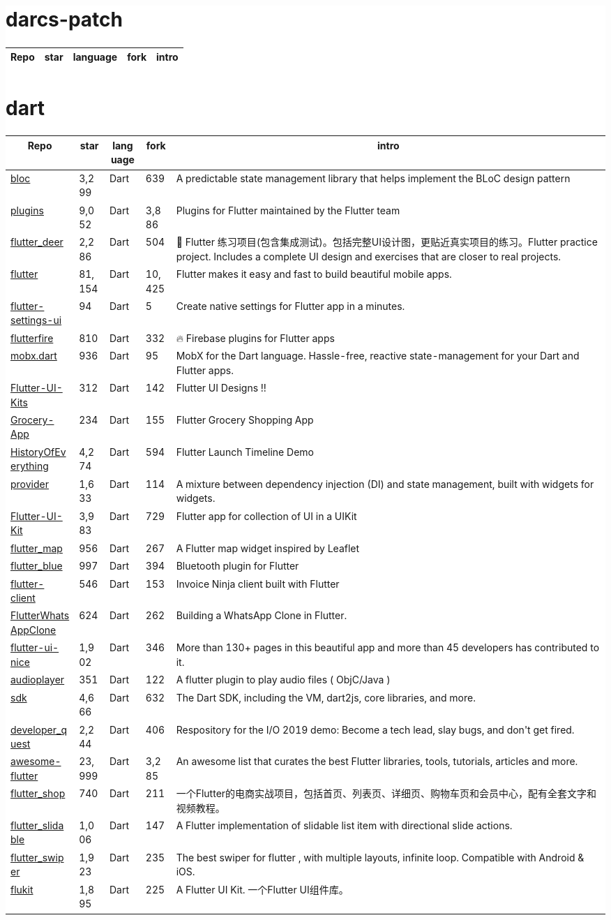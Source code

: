 
# darcs-patch

Repo|star|language|fork|intro
-|-|-|-|-



# dart

Repo|star|language|fork|intro
-|-|-|-|-
[bloc](https://github.com/felangel/bloc)|3,299|Dart|639|A predictable state management library that helps implement the BLoC design pattern
[plugins](https://github.com/flutter/plugins)|9,052|Dart|3,886|Plugins for Flutter maintained by the Flutter team
[flutter_deer](https://github.com/simplezhli/flutter_deer)|2,286|Dart|504|🦌 Flutter 练习项目(包含集成测试)。包括完整UI设计图，更贴近真实项目的练习。Flutter practice project. Includes a complete UI design and exercises that are closer to real projects.
[flutter](https://github.com/flutter/flutter)|81,154|Dart|10,425|Flutter makes it easy and fast to build beautiful mobile apps.
[flutter-settings-ui](https://github.com/yako-dev/flutter-settings-ui)|94|Dart|5|Create native settings for Flutter app in a minutes.
[flutterfire](https://github.com/FirebaseExtended/flutterfire)|810|Dart|332|🔥 Firebase plugins for Flutter apps
[mobx.dart](https://github.com/mobxjs/mobx.dart)|936|Dart|95|MobX for the Dart language. Hassle-free, reactive state-management for your Dart and Flutter apps.
[Flutter-UI-Kits](https://github.com/leoelstin/Flutter-UI-Kits)|312|Dart|142|Flutter UI Designs !!
[Grocery-App](https://github.com/Widle-Studio/Grocery-App)|234|Dart|155|Flutter Grocery Shopping App
[HistoryOfEverything](https://github.com/2d-inc/HistoryOfEverything)|4,274|Dart|594|Flutter Launch Timeline Demo
[provider](https://github.com/rrousselGit/provider)|1,633|Dart|114|A mixture between dependency injection (DI) and state management, built with widgets for widgets.
[Flutter-UI-Kit](https://github.com/iampawan/Flutter-UI-Kit)|3,983|Dart|729|Flutter app for collection of UI in a UIKit
[flutter_map](https://github.com/johnpryan/flutter_map)|956|Dart|267|A Flutter map widget inspired by Leaflet
[flutter_blue](https://github.com/pauldemarco/flutter_blue)|997|Dart|394|Bluetooth plugin for Flutter
[flutter-client](https://github.com/invoiceninja/flutter-client)|546|Dart|153|Invoice Ninja client built with Flutter
[FlutterWhatsAppClone](https://github.com/iampawan/FlutterWhatsAppClone)|624|Dart|262|Building a WhatsApp Clone in Flutter.
[flutter-ui-nice](https://github.com/nb312/flutter-ui-nice)|1,902|Dart|346|More than 130+ pages in this beautiful app and more than 45 developers has contributed to it.
[audioplayer](https://github.com/rxlabz/audioplayer)|351|Dart|122|A flutter plugin to play audio files ( ObjC/Java )
[sdk](https://github.com/dart-lang/sdk)|4,666|Dart|632|The Dart SDK, including the VM, dart2js, core libraries, and more.
[developer_quest](https://github.com/2d-inc/developer_quest)|2,244|Dart|406|Respository for the I/O 2019 demo: Become a tech lead, slay bugs, and don't get fired.
[awesome-flutter](https://github.com/Solido/awesome-flutter)|23,999|Dart|3,285|An awesome list that curates the best Flutter libraries, tools, tutorials, articles and more.
[flutter_shop](https://github.com/shenghy/flutter_shop)|740|Dart|211|一个Flutter的电商实战项目，包括首页、列表页、详细页、购物车页和会员中心，配有全套文字和视频教程。
[flutter_slidable](https://github.com/letsar/flutter_slidable)|1,006|Dart|147|A Flutter implementation of slidable list item with directional slide actions.
[flutter_swiper](https://github.com/best-flutter/flutter_swiper)|1,923|Dart|235|The best swiper for flutter , with multiple layouts, infinite loop. Compatible with Android & iOS.
[flukit](https://github.com/flutterchina/flukit)|1,895|Dart|225|A Flutter UI Kit. 一个Flutter UI组件库。
